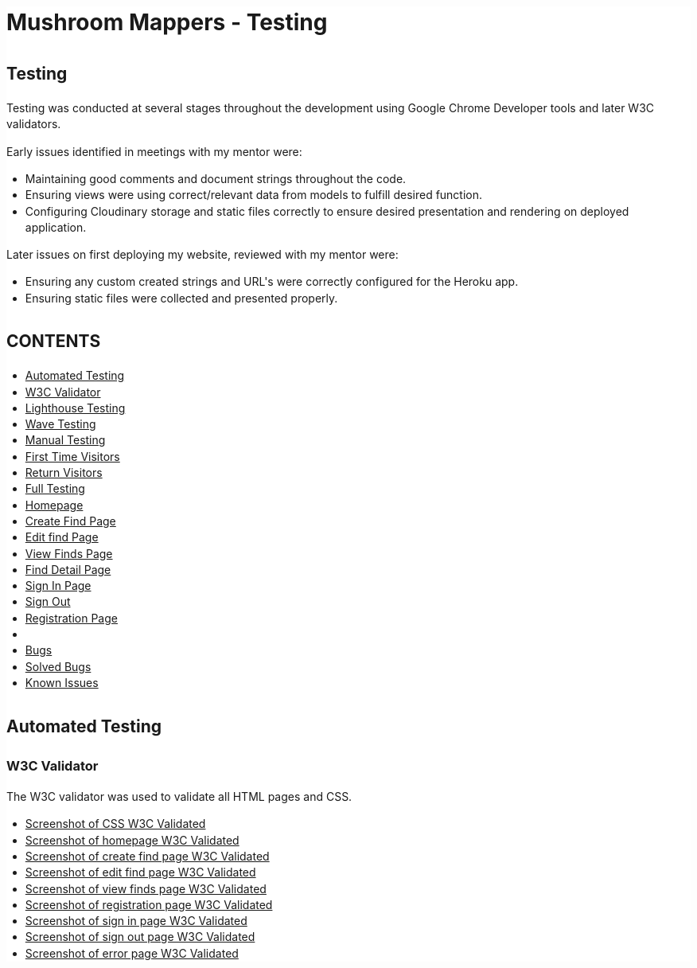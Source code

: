 # Mushroom Mappers - Testing

## Testing

Testing was conducted at several stages throughout the development using Google Chrome Developer tools and later W3C validators.

Early issues identified in meetings with my mentor were:

- Maintaining good comments and document strings throughout the code.
- Ensuring views were using correct/relevant data from models to fulfill desired function.
- Configuring Cloudinary storage and static files correctly to ensure desired presentation and rendering on deployed application.

Later issues on first deploying my website, reviewed with my mentor were:

- Ensuring any custom created strings and URL's were correctly configured for the Heroku app. 
- Ensuring static files were collected and presented properly. 

## CONTENTS

- [Automated Testing](#automated-testing)
- [W3C Validator](#w3c-validator)
- [Lighthouse Testing](#lighthouse-testing)
- [Wave Testing](#wave-testing)
- [Manual Testing](#manual-testing)
- [First Time Visitors](#first-time-visitors)
- [Return Visitors](#return-visitor)
- [Full Testing](#full-testing)
- [Homepage](#homepage)
- [Create Find Page](#create-find-page)
- [Edit find Page](#edit-find-page)
- [View Finds Page](#view-finds-page)
- [Find Detail Page](#find-detail-page)
- [Sign In Page](#sign-in-page)
- [Sign Out](#sign-out-page)
- [Registration Page](#registration-page)
-
- [Bugs](#bugs)
- [Solved Bugs](#solved-bugs)
- [Known Issues](#known-issues)

## Automated Testing

### W3C Validator

The W3C validator was used to validate all HTML pages and CSS.

- [Screenshot of CSS W3C Validated](documentation/w3c-css-validated.PNG)
- [Screenshot of homepage W3C Validated](documentation/w3c-homepage.PNG)
- [Screenshot of create find page W3C Validated](documentation/w3c-create.PNG)
- [Screenshot of edit find page W3C Validated](documentation/w3c-edit.PNG)
- [Screenshot of view finds page W3C Validated](documentation/w3c-view-finds.PNG)
- [Screenshot of registration page W3C Validated](documentation/w3c-registration.PNG)
- [Screenshot of sign in page W3C Validated](documentation/w3c-login.PNG)
- [Screenshot of sign out page W3C Validated](documentation/w3c-logout.PNG)
- [Screenshot of error page W3C Validated](documentation/w3c-404.PNG)
